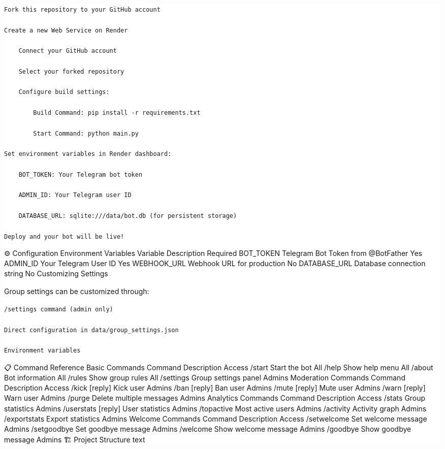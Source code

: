     Fork this repository to your GitHub account

    Create a new Web Service on Render

        Connect your GitHub account

        Select your forked repository

        Configure build settings:

            Build Command: pip install -r requirements.txt

            Start Command: python main.py

    Set environment variables in Render dashboard:

        BOT_TOKEN: Your Telegram bot token

        ADMIN_ID: Your Telegram user ID

        DATABASE_URL: sqlite:///data/bot.db (for persistent storage)

    Deploy and your bot will be live!

⚙️ Configuration
Environment Variables
Variable	Description	Required
BOT_TOKEN	Telegram Bot Token from @BotFather	Yes
ADMIN_ID	Your Telegram User ID	Yes
WEBHOOK_URL	Webhook URL for production	No
DATABASE_URL	Database connection string	No
Customizing Settings

Group settings can be customized through:

    /settings command (admin only)

    Direct configuration in data/group_settings.json

    Environment variables

📋 Command Reference
Basic Commands
Command	Description	Access
/start	Start the bot	All
/help	Show help menu	All
/about	Bot information	All
/rules	Show group rules	All
/settings	Group settings panel	Admins
Moderation Commands
Command	Description	Access
/kick [reply]	Kick user	Admins
/ban [reply]	Ban user	Admins
/mute [reply] <time>	Mute user	Admins
/warn [reply] <reason>	Warn user	Admins
/purge	Delete multiple messages	Admins
Analytics Commands
Command	Description	Access
/stats	Group statistics	Admins
/userstats [reply]	User statistics	Admins
/topactive	Most active users	Admins
/activity <days>	Activity graph	Admins
/exportstats	Export statistics	Admins
Welcome Commands
Command	Description	Access
/setwelcome <text>	Set welcome message	Admins
/setgoodbye <text>	Set goodbye message	Admins
/welcome	Show welcome message	Admins
/goodbye	Show goodbye message	Admins
🏗️ Project Structure
text
